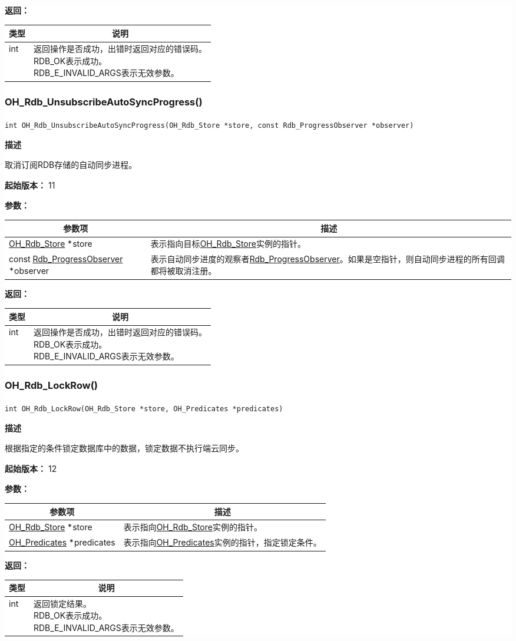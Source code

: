 **返回：**

| 类型 | 说明 |
| -- | -- |
| int | 返回操作是否成功，出错时返回对应的错误码。<br>RDB_OK表示成功。<br>RDB_E_INVALID_ARGS表示无效参数。 |

### OH_Rdb_UnsubscribeAutoSyncProgress()

```
int OH_Rdb_UnsubscribeAutoSyncProgress(OH_Rdb_Store *store, const Rdb_ProgressObserver *observer)
```

**描述**

取消订阅RDB存储的自动同步进程。

**起始版本：** 11


**参数：**

| 参数项 | 描述 |
| -- | -- |
| [OH_Rdb_Store](capi-rdb-oh-rdb-store.md) *store | 表示指向目标[OH_Rdb_Store](capi-rdb-oh-rdb-store.md)实例的指针。 |
| const [Rdb_ProgressObserver](capi-rdb-rdb-progressobserver.md) *observer | 表示自动同步进度的观察者[Rdb_ProgressObserver](capi-rdb-rdb-progressobserver.md)。如果是空指针，则自动同步进程的所有回调都将被取消注册。 |

**返回：**

| 类型 | 说明 |
| -- | -- |
| int | 返回操作是否成功，出错时返回对应的错误码。<br>RDB_OK表示成功。<br>RDB_E_INVALID_ARGS表示无效参数。 |

### OH_Rdb_LockRow()

```
int OH_Rdb_LockRow(OH_Rdb_Store *store, OH_Predicates *predicates)
```

**描述**

根据指定的条件锁定数据库中的数据，锁定数据不执行端云同步。

**起始版本：** 12


**参数：**

| 参数项 | 描述 |
| -- | -- |
| [OH_Rdb_Store](capi-rdb-oh-rdb-store.md) *store | 表示指向[OH_Rdb_Store](capi-rdb-oh-rdb-store.md)实例的指针。 |
| [OH_Predicates](capi-rdb-oh-predicates.md) *predicates | 表示指向[OH_Predicates](capi-rdb-oh-predicates.md)实例的指针，指定锁定条件。 |

**返回：**

| 类型 | 说明 |
| -- | -- |
| int | 返回锁定结果。<br>RDB_OK表示成功。<br>RDB_E_INVALID_ARGS表示无效参数。 |
